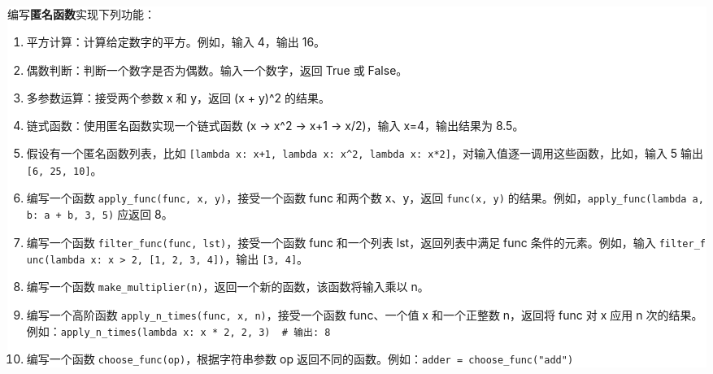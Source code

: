 编写**匿名函数**实现下列功能：

1. 平方计算：计算给定数字的平方。例如，输入 4，输出 16。
1. 偶数判断：判断一个数字是否为偶数。输入一个数字，返回 True 或 False。
1. 多参数运算：接受两个参数 x 和 y，返回 (x + y)^2 的结果。
1. 链式函数：使用匿名函数实现一个链式函数 (x -> x^2 -> x+1 -> x/2)，输入 x=4，输出结果为 8.5。

1. 假设有一个匿名函数列表，比如 `[lambda x: x+1, lambda x: x^2, lambda x: x*2]`，对输入值逐一调用这些函数，比如，输入 5 输出 `[6, 25, 10]`。
1. 编写一个函数 `apply_func(func, x, y)`，接受一个函数 func 和两个数 x、y，返回 `func(x, y)` 的结果。例如，`apply_func(lambda a, b: a + b, 3, 5)` 应返回 8。
1. 编写一个函数 `filter_func(func, lst)`，接受一个函数 func 和一个列表 lst，返回列表中满足 func 条件的元素。例如，输入 `filter_func(lambda x: x > 2, [1, 2, 3, 4])`，输出 `[3, 4]`。
1. 编写一个函数 `make_multiplier(n)`，返回一个新的函数，该函数将输入乘以 n。
1. 编写一个高阶函数 `apply_n_times(func, x, n)`，接受一个函数 func、一个值 x 和一个正整数 n，返回将 func 对 x 应用 n 次的结果。例如：`apply_n_times(lambda x: x * 2, 2, 3)  # 输出: 8`
1. 编写一个函数 `choose_func(op)`，根据字符串参数 op 返回不同的函数。例如：`adder = choose_func("add")`
